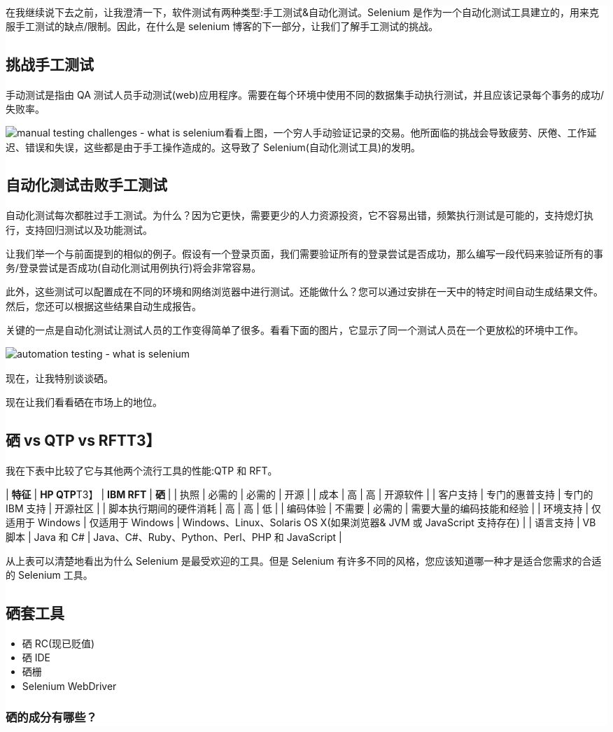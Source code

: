 在我继续说下去之前，让我澄清一下，软件测试有两种类型:手工测试&自动化测试。Selenium 是作为一个自动化测试工具建立的，用来克服手工测试的缺点/限制。因此，在什么是 selenium 博客的下一部分，让我们了解手工测试的挑战。

## **挑战手工测试**

手动测试是指由 QA 测试人员手动测试(web)应用程序。需要在每个环境中使用不同的数据集手动执行测试，并且应该记录每个事务的成功/失败率。

![manual testing challenges - what is selenium](../Images/8708efb4601f3f4fddb85c32f46a5f53.png)看看上图，一个穷人手动验证记录的交易。他所面临的挑战会导致疲劳、厌倦、工作延迟、错误和失误，这些都是由于手工操作造成的。这导致了 Selenium(自动化测试工具)的发明。

## **自动化测试击败手工测试**

自动化测试每次都胜过手工测试。为什么？因为它更快，需要更少的人力资源投资，它不容易出错，频繁执行测试是可能的，支持熄灯执行，支持回归测试以及功能测试。

让我们举一个与前面提到的相似的例子。假设有一个登录页面，我们需要验证所有的登录尝试是否成功，那么编写一段代码来验证所有的事务/登录尝试是否成功(自动化测试用例执行)将会非常容易。

此外，这些测试可以配置成在不同的环境和网络浏览器中进行测试。还能做什么？您可以通过安排在一天中的特定时间自动生成结果文件。然后，您还可以根据这些结果自动生成报告。

关键的一点是自动化测试让测试人员的工作变得简单了很多。看看下面的图片，它显示了同一个测试人员在一个更放松的环境中工作。

![automation testing - what is selenium](../Images/c506d13847a4690c42fa2008ede93cf8.png)

现在，让我特别谈谈硒。

现在让我们看看硒在市场上的地位。

## **硒 vs QTP vs RFT**T3】

我在下表中比较了它与其他两个流行工具的性能:QTP 和 RFT。

| **特征** | **HP QTP**T3】 | **IBM RFT** | **硒** |
| 执照 | 必需的 | 必需的 | 开源 |
| 成本 | 高 | 高 | 开源软件 |
| 客户支持 | 专门的惠普支持 | 专门的 IBM 支持 | 开源社区 |
| 脚本执行期间的硬件消耗 | 高 | 高 | 低 |
| 编码体验 | 不需要 | 必需的 | 需要大量的编码技能和经验 |
| 环境支持 | 仅适用于 Windows | 仅适用于 Windows | Windows、Linux、Solaris OS X(如果浏览器& JVM 或 JavaScript 支持存在) |
| 语言支持 | VB 脚本 | Java 和 C# | Java、C#、Ruby、Python、Perl、PHP 和 JavaScript |

从上表可以清楚地看出为什么 Selenium 是最受欢迎的工具。但是 Selenium 有许多不同的风格，您应该知道哪一种才是适合您需求的合适的 Selenium 工具。

## **硒套工具**

*   硒 RC(现已贬值)
*   硒 IDE
*   硒栅
*   Selenium WebDriver

### **硒的成分有哪些？**

